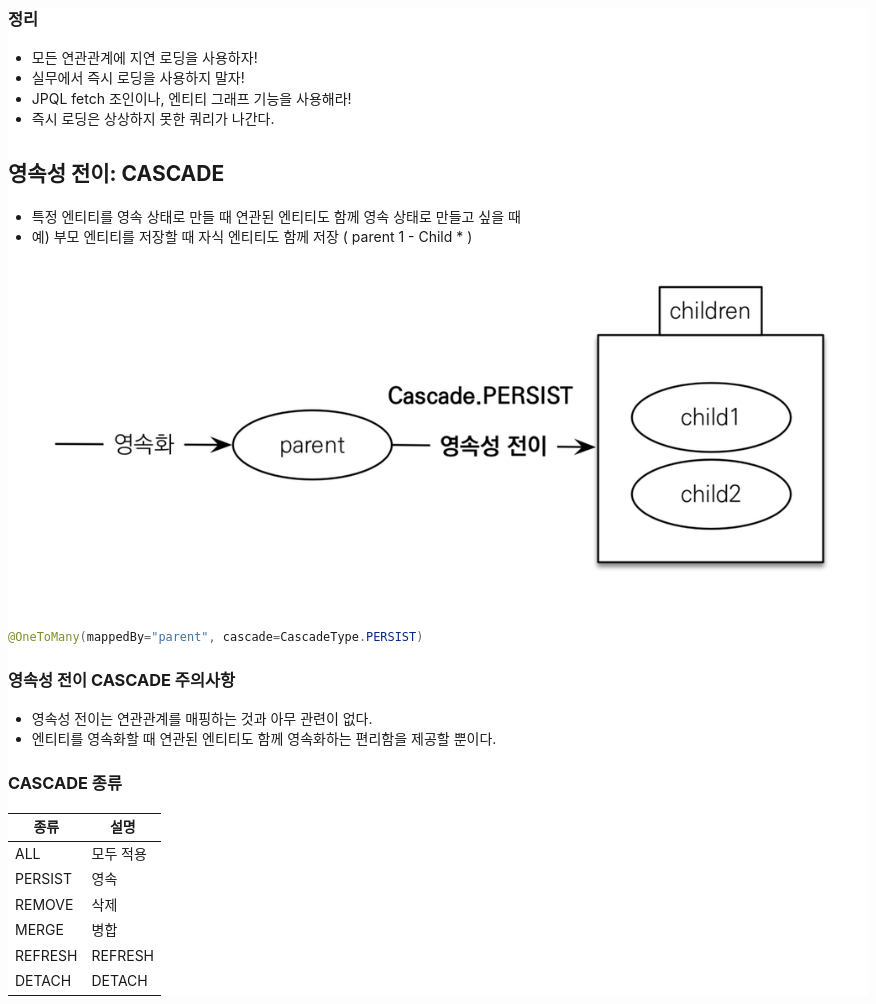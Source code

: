 ### 정리
- 모든 연관관계에 지연 로딩을 사용하자!
- 실무에서 즉시 로딩을 사용하지 말자!
- JPQL fetch 조인이나, 엔티티 그래프 기능을 사용해라!
- 즉시 로딩은 상상하지 못한 쿼리가 나간다.

## 영속성 전이: CASCADE
- 특정 엔티티를 영속 상태로 만들 때 연관된 엔티티도 함께 영속 상태로 만들고 싶을 때
- 예) 부모 엔티티를 저장할 때 자식 엔티티도 함께 저장 ( parent 1 - Child * )

![영속성 전이 - 저장.png](imgs%2Fch08%7E09%2F%EC%98%81%EC%86%8D%EC%84%B1%20%EC%A0%84%EC%9D%B4%20-%20%EC%A0%80%EC%9E%A5.png)
```java
@OneToMany(mappedBy="parent", cascade=CascadeType.PERSIST)
```

### 영속성 전이 CASCADE 주의사항
- 영속성 전이는 연관관계를 매핑하는 것과 아무 관련이 없다.
- 엔티티를 영속화할 때 연관된 엔티티도 함께 영속화하는 편리함을 제공할 뿐이다.

### CASCADE 종류
| 종류      | 설명      |
|---------|---------|
| ALL     | 모두 적용   |
| PERSIST | 영속      |
| REMOVE  | 삭제      |
| MERGE   | 병합      |
| REFRESH | REFRESH |
| DETACH  | DETACH  |
